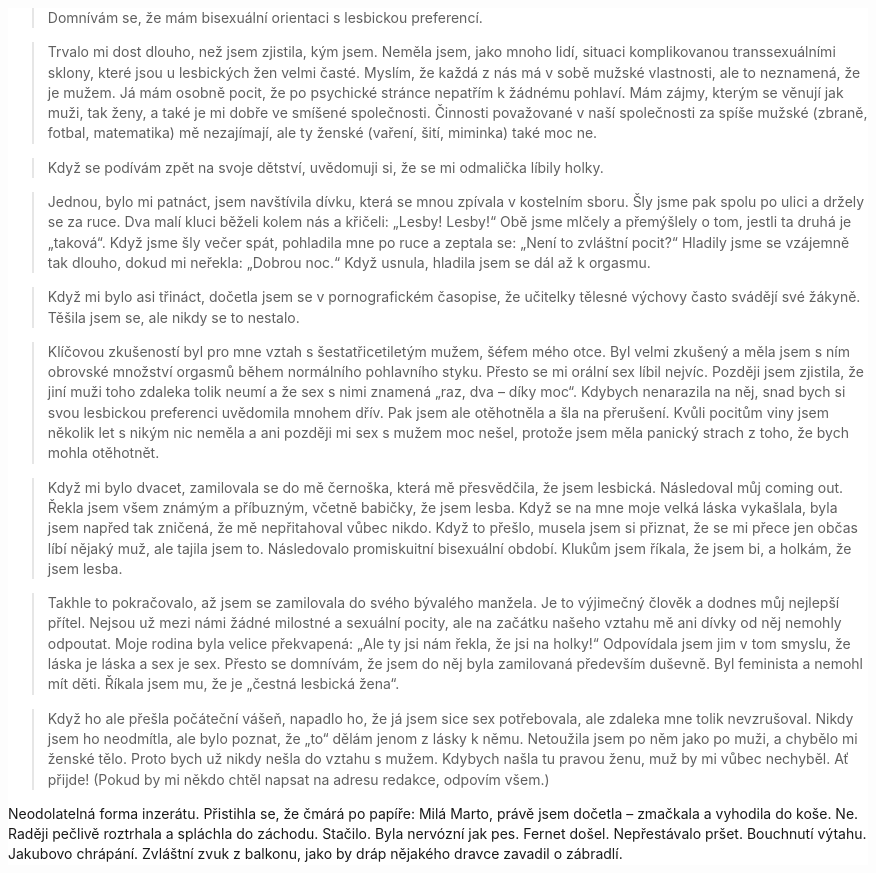> Domnívám se, že mám bisexuální orientaci s lesbickou preferencí.

> Trvalo mi dost dlouho, než jsem zjistila, kým jsem. Neměla jsem, jako mnoho lidí, situaci komplikovanou transsexuálními sklony, které jsou u lesbických žen velmi časté. Myslím, že každá z nás má v sobě mužské vlastnosti, ale to neznamená, že je mužem. Já mám osobně pocit, že po psychické stránce nepatřím k žádnému pohlaví. Mám zájmy, kterým se věnují jak muži, tak ženy, a také je mi dobře ve smíšené společnosti. Činnosti považované v naší společnosti za spíše mužské (zbraně, fotbal, matematika) mě nezajímají, ale ty ženské (vaření, šití, miminka) také moc ne.

> Když se podívám zpět na svoje dětství, uvědomuji si, že se mi odmalička líbily holky.

> Jednou, bylo mi patnáct, jsem navštívila dívku, která se mnou zpívala v kostelním sboru. Šly jsme pak spolu po ulici a držely se za ruce. Dva malí kluci běželi kolem nás a křičeli: „Lesby! Lesby!“ Obě jsme mlčely a přemýšlely o tom, jestli ta druhá je „taková“. Když jsme šly večer spát, pohladila mne po ruce a zeptala se: „Není to zvláštní pocit?“ Hladily jsme se vzájemně tak dlouho, dokud mi neřekla: „Dobrou noc.“ Když usnula, hladila jsem se dál až k orgasmu.

> Když mi bylo asi třináct, dočetla jsem se v pornografickém časopise, že učitelky tělesné výchovy často svádějí své žákyně. Těšila jsem se, ale nikdy se to nestalo.

> Klíčovou zkušeností byl pro mne vztah s šestatřicetiletým mužem, šéfem mého otce. Byl velmi zkušený a měla jsem s ním obrovské množství orgasmů během normálního pohlavního styku. Přesto se mi orální sex líbil nejvíc. Později jsem zjistila, že jiní muži toho zdaleka tolik neumí a že sex s nimi znamená „raz, dva – díky moc“. Kdybych nenarazila na něj, snad bych si svou lesbickou preferenci uvědomila mnohem dřív. Pak jsem ale otěhotněla a šla na přerušení. Kvůli pocitům viny jsem několik let s nikým nic neměla a ani později mi sex s mužem moc nešel, protože jsem měla panický strach z toho, že bych mohla otěhotnět.

> Když mi bylo dvacet, zamilovala se do mě černoška, která mě přesvědčila, že jsem lesbická. Následoval můj coming out. Řekla jsem všem známým a příbuzným, včetně babičky, že jsem lesba. Když se na mne moje velká láska vykašlala, byla jsem napřed tak zničená, že mě nepřitahoval vůbec nikdo. Když to přešlo, musela jsem si přiznat, že se mi přece jen občas líbí nějaký muž, ale tajila jsem to. Následovalo promiskuitní bisexuální období. Klukům jsem říkala, že jsem bi, a holkám, že jsem lesba.

> Takhle to pokračovalo, až jsem se zamilovala do svého bývalého manžela. Je to výjimečný člověk a dodnes můj nejlepší přítel. Nejsou už mezi námi žádné milostné a sexuální pocity, ale na začátku našeho vztahu mě ani dívky od něj nemohly odpoutat. Moje rodina byla velice překvapená: „Ale ty jsi nám řekla, že jsi na holky!“ Odpovídala jsem jim v tom smyslu, že láska je láska a sex je sex. Přesto se domnívám, že jsem do něj byla zamilovaná především duševně. Byl feminista a nemohl mít děti. Říkala jsem mu, že je „čestná lesbická žena“.

> Když ho ale přešla počáteční vášeň, napadlo ho, že já jsem sice sex potřebovala, ale zdaleka mne tolik nevzrušoval. Nikdy jsem ho neodmítla, ale bylo poznat, že „to“ dělám jenom z lásky k němu. Netoužila jsem po něm jako po muži, a chybělo mi ženské tělo. Proto bych už nikdy nešla do vztahu s mužem. Kdybych našla tu pravou ženu, muž by mi vůbec nechyběl. Ať přijde! (Pokud by mi někdo chtěl napsat na adresu redakce, odpovím všem.)

</section>

<section>

Neodolatelná forma inzerátu. Přistihla se, že čmárá po papíře: Milá Marto, právě jsem dočetla – zmačkala a vyhodila do koše. Ne. Raději pečlivě roztrhala a spláchla do záchodu. Stačilo. Byla nervózní jak pes. Fernet došel. Nepřestávalo pršet. Bouchnutí výtahu. Jakubovo chrápání. Zvláštní zvuk z balkonu, jako by dráp nějakého dravce zavadil o zábradlí.
